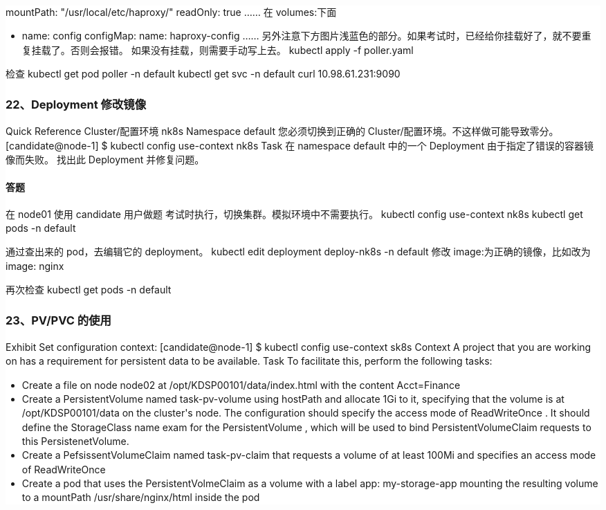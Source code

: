  mountPath: "/usr/local/etc/haproxy/"
  readOnly: true
 ……
 在 volumes:下面
 - name: config
 configMap:
  name: haproxy-config
 ……
 另外注意下方图片浅蓝色的部分。如果考试时，已经给你挂载好了，就不要重复挂载了。否则会报错。
 如果没有挂载，则需要手动写上去。
 kubectl apply -f poller.yaml

检查
kubectl get pod poller -n default
kubectl get svc -n default
curl 10.98.61.231:9090

### 22、Deployment 修改镜像
Quick Reference
Cluster/配置环境 nk8s
Namespace default
您必须切换到正确的 Cluster/配置环境。不这样做可能导致零分。
[candidate@node-1] $ kubectl config use-context nk8s
Task
在 namespace default 中的一个 Deployment 由于指定了错误的容器镜像而失败。
找出此 Deployment 并修复问题。

#### 答题 
在 node01 使用 candidate 用户做题
考试时执行，切换集群。模拟环境中不需要执行。
kubectl config use-context nk8s
kubectl get pods -n default

通过查出来的 pod，去编辑它的 deployment。
kubectl edit deployment deploy-nk8s -n default
修改 image:为正确的镜像，比如改为 image: nginx

再次检查
kubectl get pods -n default

### 23、PV/PVC 的使用
Exhibit
Set configuration context:
[candidate@node-1] $ kubectl config use-context sk8s
Context
A project that you are working on has a requirement for persistent data to be available.
Task
To facilitate this, perform the following tasks:
* Create a file on node node02 at /opt/KDSP00101/data/index.html with the content Acct=Finance
* Create a PersistentVolume named task-pv-volume using hostPath and allocate 1Gi to it, specifying that the volume is at /opt/KDSP00101/data on the cluster's 
node. The configuration should specify the access mode of ReadWriteOnce . It should define the StorageClass name exam for the PersistentVolume , which will be 
used to bind PersistentVolumeClaim requests to this PersistenetVolume.
* Create a PefsissentVolumeClaim named task-pv-claim that requests a volume of at least 100Mi and specifies an access mode of ReadWriteOnce
* Create a pod that uses the PersistentVolmeClaim as a volume with a label app: my-storage-app mounting the resulting volume to a mountPath 
/usr/share/nginx/html inside the pod
